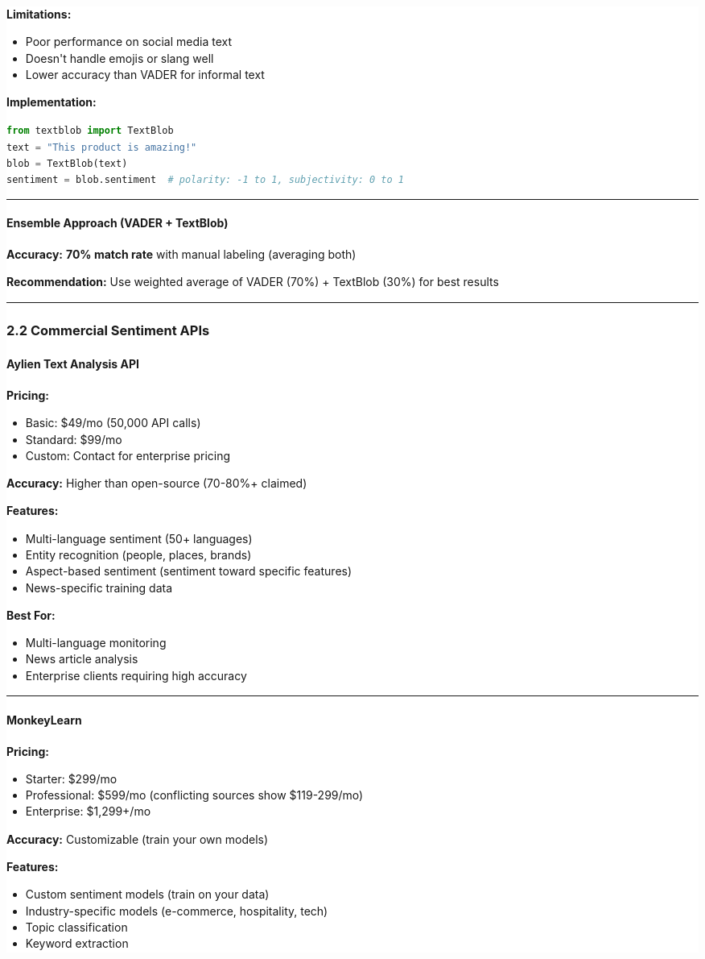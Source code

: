 **Limitations:**
- Poor performance on social media text
- Doesn't handle emojis or slang well
- Lower accuracy than VADER for informal text

**Implementation:**
```python
from textblob import TextBlob
text = "This product is amazing!"
blob = TextBlob(text)
sentiment = blob.sentiment  # polarity: -1 to 1, subjectivity: 0 to 1
```

---

#### Ensemble Approach (VADER + TextBlob)

**Accuracy:** **70% match rate** with manual labeling (averaging both)

**Recommendation:** Use weighted average of VADER (70%) + TextBlob (30%) for best results

---

### 2.2 Commercial Sentiment APIs

#### Aylien Text Analysis API

**Pricing:**
- Basic: $49/mo (50,000 API calls)
- Standard: $99/mo
- Custom: Contact for enterprise pricing

**Accuracy:** Higher than open-source (70-80%+ claimed)

**Features:**
- Multi-language sentiment (50+ languages)
- Entity recognition (people, places, brands)
- Aspect-based sentiment (sentiment toward specific features)
- News-specific training data

**Best For:**
- Multi-language monitoring
- News article analysis
- Enterprise clients requiring high accuracy

---

#### MonkeyLearn

**Pricing:**
- Starter: $299/mo
- Professional: $599/mo (conflicting sources show $119-299/mo)
- Enterprise: $1,299+/mo

**Accuracy:** Customizable (train your own models)

**Features:**
- Custom sentiment models (train on your data)
- Industry-specific models (e-commerce, hospitality, tech)
- Topic classification
- Keyword extraction
